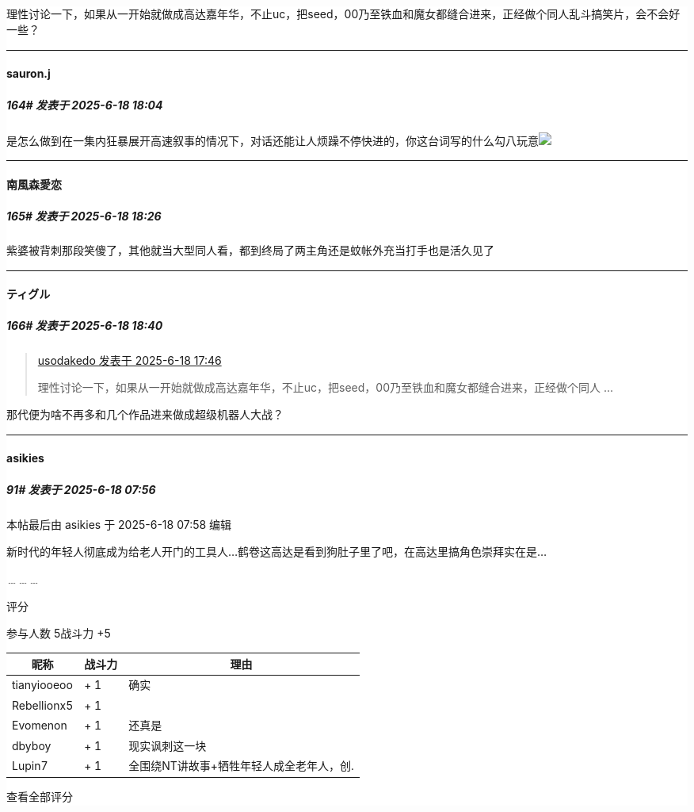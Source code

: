 理性讨论一下，如果从一开始就做成高达嘉年华，不止uc，把seed，00乃至铁血和魔女都缝合进来，正经做个同人乱斗搞笑片，会不会好一些？

*****

####  sauron.j  
##### 164#       发表于 2025-6-18 18:04

是怎么做到在一集内狂暴展开高速叙事的情况下，对话还能让人烦躁不停快进的，你这台词写的什么勾八玩意<img src="https://static.stage1st.com/image/smiley/face2017/067.png" referrerpolicy="no-referrer">

*****

####  南風森愛恋  
##### 165#       发表于 2025-6-18 18:26

紫婆被背刺那段笑傻了，其他就当大型同人看，都到终局了两主角还是蚊帐外充当打手也是活久见了

*****

####  ティグル  
##### 166#       发表于 2025-6-18 18:40

<blockquote><a href="httphttps://stage1st.com/2b/forum.php?mod=redirect&amp;goto=findpost&amp;pid=67961487&amp;ptid=2254158" target="_blank">usodakedo 发表于 2025-6-18 17:46</a>

理性讨论一下，如果从一开始就做成高达嘉年华，不止uc，把seed，00乃至铁血和魔女都缝合进来，正经做个同人 ...</blockquote>
那代便为啥不再多和几个作品进来做成超级机器人大战？


*****

####  asikies  
##### 91#       发表于 2025-6-18 07:56

 本帖最后由 asikies 于 2025-6-18 07:58 编辑 

新时代的年轻人彻底成为给老人开门的工具人…鹤卷这高达是看到狗肚子里了吧，在高达里搞角色崇拜实在是…

﹍﹍﹍

评分

 参与人数 5战斗力 +5

|昵称|战斗力|理由|
|----|---|---|
| tianyiooeoo| + 1|确实|
| Rebellionx5| + 1||
| Evomenon| + 1|还真是|
| dbyboy| + 1|现实讽刺这一块|
| Lupin7| + 1|全围绕NT讲故事+牺牲年轻人成全老年人，创.|

查看全部评分
